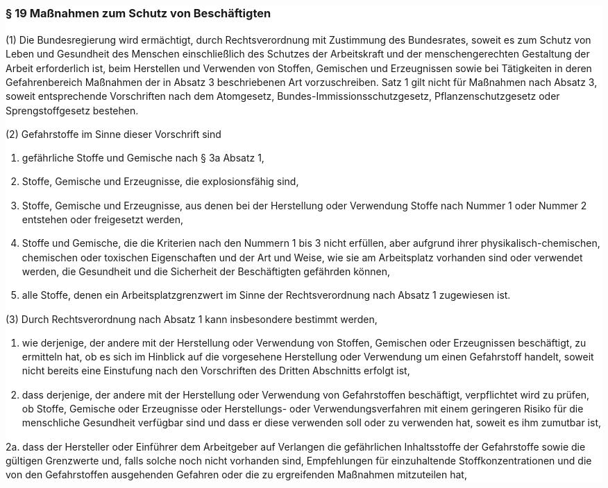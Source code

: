 
### § 19 Maßnahmen zum Schutz von Beschäftigten

(1) Die Bundesregierung wird ermächtigt, durch Rechtsverordnung mit
Zustimmung des Bundesrates, soweit es zum Schutz von Leben und
Gesundheit des Menschen einschließlich des Schutzes der Arbeitskraft
und der menschengerechten Gestaltung der Arbeit erforderlich ist, beim
Herstellen und Verwenden von Stoffen, Gemischen und Erzeugnissen sowie
bei Tätigkeiten in deren Gefahrenbereich Maßnahmen der in Absatz 3
beschriebenen Art vorzuschreiben. Satz 1 gilt nicht für Maßnahmen nach
Absatz 3, soweit entsprechende Vorschriften nach dem Atomgesetz,
Bundes-Immissionsschutzgesetz, Pflanzenschutzgesetz oder
Sprengstoffgesetz bestehen.

(2) Gefahrstoffe im Sinne dieser Vorschrift sind

1.  gefährliche Stoffe und Gemische nach § 3a Absatz 1,


2.  Stoffe, Gemische und Erzeugnisse, die explosionsfähig sind,


3.  Stoffe, Gemische und Erzeugnisse, aus denen bei der Herstellung oder
    Verwendung Stoffe nach Nummer 1 oder Nummer 2 entstehen oder
    freigesetzt werden,


4.  Stoffe und Gemische, die die Kriterien nach den Nummern 1 bis 3 nicht
    erfüllen, aber aufgrund ihrer physikalisch-chemischen, chemischen oder
    toxischen Eigenschaften und der Art und Weise, wie sie am Arbeitsplatz
    vorhanden sind oder verwendet werden, die Gesundheit und die
    Sicherheit der Beschäftigten gefährden können,


5.  alle Stoffe, denen ein Arbeitsplatzgrenzwert im Sinne der
    Rechtsverordnung nach Absatz 1 zugewiesen ist.




(3) Durch Rechtsverordnung nach Absatz 1 kann insbesondere bestimmt
werden,

1.  wie derjenige, der andere mit der Herstellung oder Verwendung von
    Stoffen, Gemischen oder Erzeugnissen beschäftigt, zu ermitteln hat, ob
    es sich im Hinblick auf die vorgesehene Herstellung oder Verwendung um
    einen Gefahrstoff handelt, soweit nicht bereits eine Einstufung nach
    den Vorschriften des Dritten Abschnitts erfolgt ist,


2.  dass derjenige, der andere mit der Herstellung oder Verwendung von
    Gefahrstoffen beschäftigt, verpflichtet wird zu prüfen, ob Stoffe,
    Gemische oder Erzeugnisse oder Herstellungs- oder Verwendungsverfahren
    mit einem geringeren Risiko für die menschliche Gesundheit verfügbar
    sind und dass er diese verwenden soll oder zu verwenden hat, soweit es
    ihm zumutbar ist,


2a. dass der Hersteller oder Einführer dem Arbeitgeber auf Verlangen die
    gefährlichen Inhaltsstoffe der Gefahrstoffe sowie die gültigen
    Grenzwerte und, falls solche noch nicht vorhanden sind, Empfehlungen
    für einzuhaltende Stoffkonzentrationen und die von den Gefahrstoffen
    ausgehenden Gefahren oder die zu ergreifenden Maßnahmen mitzuteilen
    hat,

